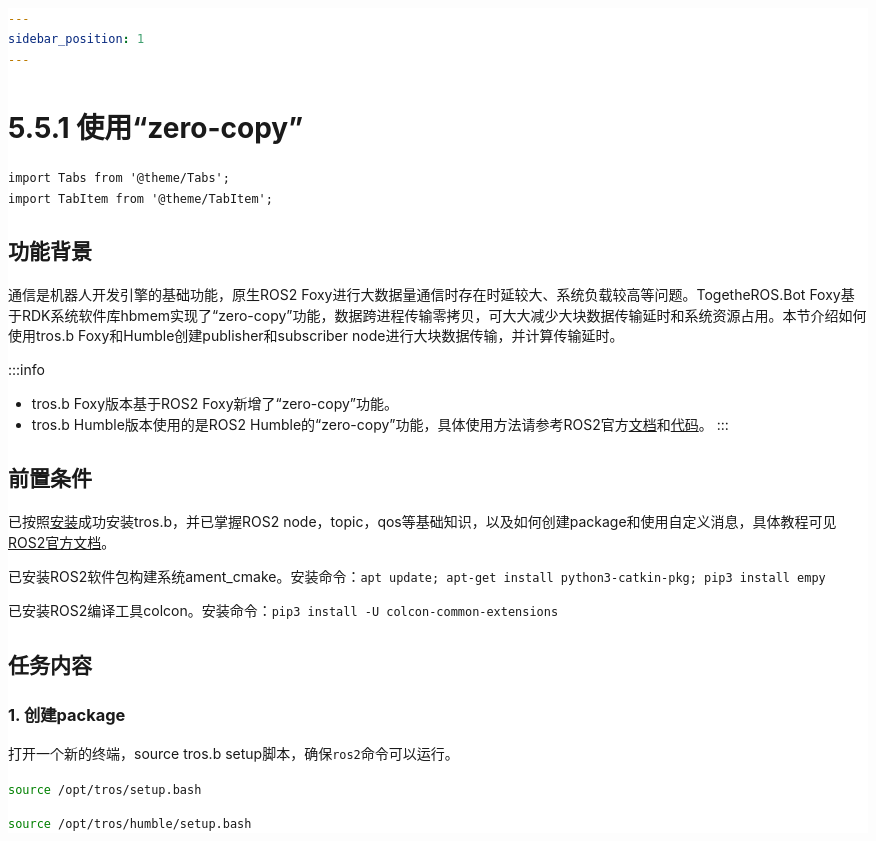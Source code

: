 ```yaml
---
sidebar_position: 1
---
```


# 5.5.1 使用“zero-copy”

```mdx-code-block
import Tabs from '@theme/Tabs';
import TabItem from '@theme/TabItem';
```

## 功能背景

通信是机器人开发引擎的基础功能，原生ROS2 Foxy进行大数据量通信时存在时延较大、系统负载较高等问题。TogetheROS.Bot Foxy基于RDK系统软件库hbmem实现了“zero-copy”功能，数据跨进程传输零拷贝，可大大减少大块数据传输延时和系统资源占用。本节介绍如何使用tros.b Foxy和Humble创建publisher和subscriber node进行大块数据传输，并计算传输延时。

:::info
- tros.b Foxy版本基于ROS2 Foxy新增了“zero-copy”功能。
- tros.b Humble版本使用的是ROS2 Humble的“zero-copy”功能，具体使用方法请参考ROS2官方[文档](https://docs.ros.org/en/humble/Tutorials/Advanced/FastDDS-Configuration.html#)和[代码](https://github.com/ros2/demos/blob/humble/demo_nodes_cpp/src/topics/talker_loaned_message.cpp)。
:::

## 前置条件

已按照[安装](/docs/05_Robot_development/01_quick_start/install_tros.md)成功安装tros.b，并已掌握ROS2 node，topic，qos等基础知识，以及如何创建package和使用自定义消息，具体教程可见[ROS2官方文档](https://docs.ros.org/en/foxy/Tutorials.html)。

已安装ROS2软件包构建系统ament_cmake。安装命令：`apt update; apt-get install python3-catkin-pkg; pip3 install empy`

已安装ROS2编译工具colcon。安装命令：`pip3 install -U colcon-common-extensions`

## 任务内容

### 1. 创建package

打开一个新的终端，source tros.b setup脚本，确保`ros2`命令可以运行。

<Tabs groupId="tros-distro">
<TabItem value="foxy" label="Foxy">

```bash
source /opt/tros/setup.bash
```

</TabItem>
<TabItem value="humble" label="Humble">

```bash
source /opt/tros/humble/setup.bash
```
